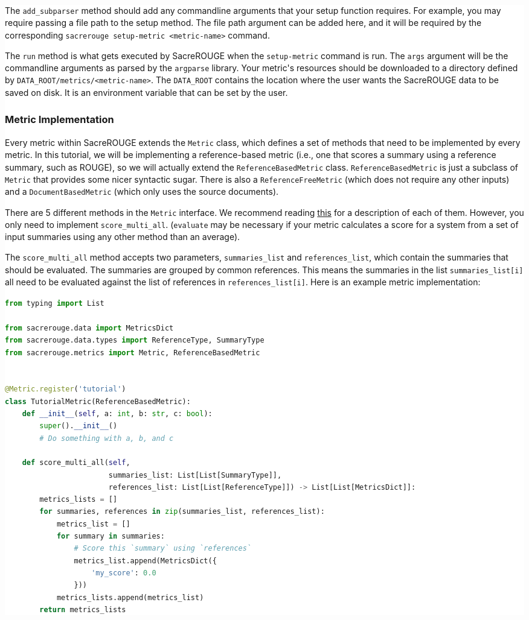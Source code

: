 The `add_subparser` method should add any commandline arguments that your setup function requires.
For example, you may require passing a file path to the setup method.
The file path argument can be added here, and it will be required by the corresponding `sacrerouge setup-metric <metric-name>` command.

The `run` method is what gets executed by SacreROUGE when the `setup-metric` command is run.
The `args` argument will be the commandline arguments as parsed by the `argparse` library.
Your metric's resources should be downloaded to a directory defined by `DATA_ROOT/metrics/<metric-name>`.
The `DATA_ROOT` contains the location where the user wants the SacreROUGE data to be saved on disk.
It is an environment variable that can be set by the user.

### Metric Implementation
Every metric within SacreROUGE extends the `Metric` class, which defines a set of methods that need to be implemented by every metric.
In this tutorial, we will be implementing a reference-based metric (i.e., one that scores a summary using a reference summary, such as ROUGE), so we will actually extend the `ReferenceBasedMetric` class.
`ReferenceBasedMetric` is just a subclass of `Metric` that provides some nicer syntactic sugar.
There is also a `ReferenceFreeMetric` (which does not require any other inputs) and a `DocumentBasedMetric` (which only uses the source documents).

There are 5 different methods in the `Metric` interface.
We recommend reading [this](evaluating-models.md) for a description of each of them.
However, you only need to implement `score_multi_all`.
(`evaluate` may be necessary if your metric calculates a score for a system from a set of input summaries using any other method than an average).

The `score_multi_all` method accepts two parameters, `summaries_list` and `references_list`, which contain the summaries that should be evaluated.
The summaries are grouped by common references.
This means the summaries in the list `summaries_list[i]` all need to be evaluated against the list of references in `references_list[i]`.
Here is an example metric implementation:
```python
from typing import List

from sacrerouge.data import MetricsDict
from sacrerouge.data.types import ReferenceType, SummaryType
from sacrerouge.metrics import Metric, ReferenceBasedMetric


@Metric.register('tutorial')
class TutorialMetric(ReferenceBasedMetric):
    def __init__(self, a: int, b: str, c: bool):
        super().__init__()
        # Do something with a, b, and c

    def score_multi_all(self,
                        summaries_list: List[List[SummaryType]],
                        references_list: List[List[ReferenceType]]) -> List[List[MetricsDict]]:
        metrics_lists = []
        for summaries, references in zip(summaries_list, references_list):
            metrics_list = []
            for summary in summaries:
                # Score this `summary` using `references`
                metrics_list.append(MetricsDict({
                    'my_score': 0.0
                }))
            metrics_lists.append(metrics_list)
        return metrics_lists
```
